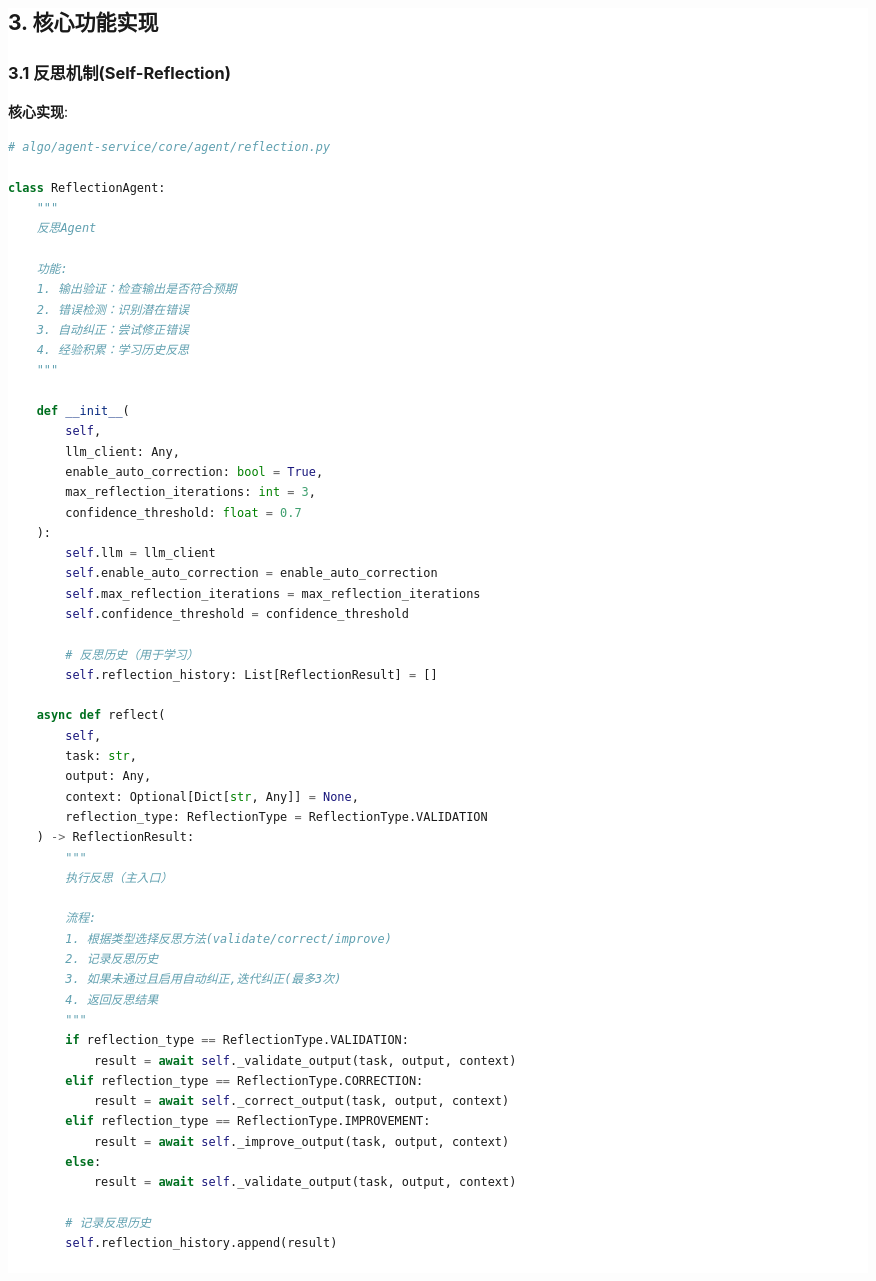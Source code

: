
## 3. 核心功能实现

### 3.1 反思机制(Self-Reflection)

**核心实现**:
```python
# algo/agent-service/core/agent/reflection.py

class ReflectionAgent:
    """
    反思Agent
    
    功能:
    1. 输出验证：检查输出是否符合预期
    2. 错误检测：识别潜在错误
    3. 自动纠正：尝试修正错误
    4. 经验积累：学习历史反思
    """
    
    def __init__(
        self,
        llm_client: Any,
        enable_auto_correction: bool = True,
        max_reflection_iterations: int = 3,
        confidence_threshold: float = 0.7
    ):
        self.llm = llm_client
        self.enable_auto_correction = enable_auto_correction
        self.max_reflection_iterations = max_reflection_iterations
        self.confidence_threshold = confidence_threshold
        
        # 反思历史（用于学习）
        self.reflection_history: List[ReflectionResult] = []
    
    async def reflect(
        self,
        task: str,
        output: Any,
        context: Optional[Dict[str, Any]] = None,
        reflection_type: ReflectionType = ReflectionType.VALIDATION
    ) -> ReflectionResult:
        """
        执行反思（主入口）
        
        流程:
        1. 根据类型选择反思方法(validate/correct/improve)
        2. 记录反思历史
        3. 如果未通过且启用自动纠正,迭代纠正(最多3次)
        4. 返回反思结果
        """
        if reflection_type == ReflectionType.VALIDATION:
            result = await self._validate_output(task, output, context)
        elif reflection_type == ReflectionType.CORRECTION:
            result = await self._correct_output(task, output, context)
        elif reflection_type == ReflectionType.IMPROVEMENT:
            result = await self._improve_output(task, output, context)
        else:
            result = await self._validate_output(task, output, context)
        
        # 记录反思历史
        self.reflection_history.append(result)
        
```
